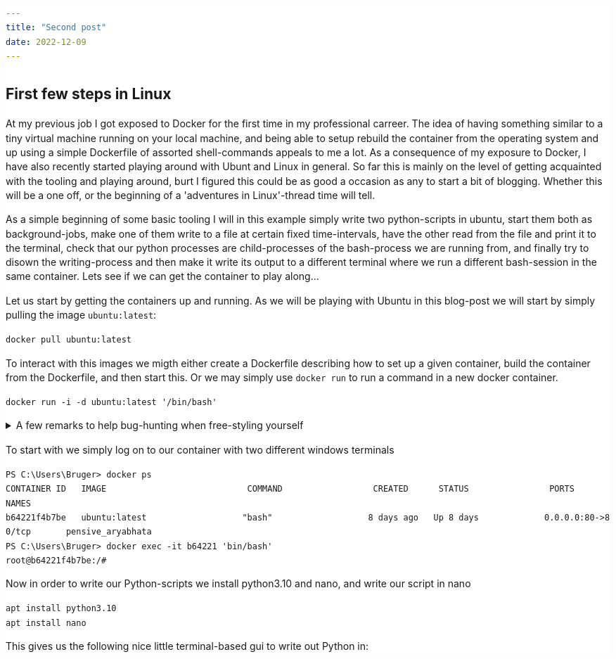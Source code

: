 ```yaml
---
title: "Second post"
date: 2022-12-09
---
```


## First few steps in Linux

At my previous job I got exposed to Docker for the first time in my professional carreer. The idea of having something similar to a tiny virtual machine running on your local machine, and being able to setup rebuild the container from the operating system and up using a simple Dockerfile of assorted shell-commands appeals to me a lot. As a consequence of my exposure to Docker, I have also recently started playing around with Ubunt and Linux in general. So far this is mainly
on the level of getting acquainted with the tooling and playing around, burt I figured this could be as good a occasion as any to start a bit of blogging. Whether this will be a one off, or the beginning of a 'adventures in Linux'-thread time will tell.

As a simple beginning of some basic tooling I will in this example simply write two python-scripts in ubuntu, start them both
as background-jobs, make one of them write to a file at certain fixed time-intervals, have the other read from the 
file and print it to the terminal, check that our python processes are child-processes of the bash-process we are running from, and finally
try to disown the writing-process and then make it write its output to a different terminal where we run a different bash-session in the same container. Lets see if we can get the container to play along...

Let us start by getting the containers up and running. As we will be playing with Ubuntu in this blog-post we will start by simply pulling the image `ubuntu:latest`: 
```
docker pull ubuntu:latest
``` 


To interact with this images we migth either create a Dockerfile describing how to set up a given container, build the container from the Dockerfile, and then start this. Or we may simply use ```docker run``` to run a command in a new docker container. 
```
docker run -i -d ubuntu:latest '/bin/bash'
```
<details markdown=block><summary markdown=span>A few remarks to help bug-hunting when free-styling yourself</summary></details>
 


To start with we simply log on to our container with two different windows terminals
```
PS C:\Users\Bruger> docker ps
CONTAINER ID   IMAGE                            COMMAND                  CREATED      STATUS                PORTS                    NAMES
b64221f4b7be   ubuntu:latest                   "bash"                   8 days ago   Up 8 days             0.0.0.0:80->80/tcp       pensive_aryabhata
PS C:\Users\Bruger> docker exec -it b64221 'bin/bash'
root@b64221f4b7be:/#
```
Now in order to write our Python-scripts we install python3.10 and nano, and write our script in nano
```
apt install python3.10
apt install nano
```
This gives us the following nice little terminal-based gui to write out Python in:
